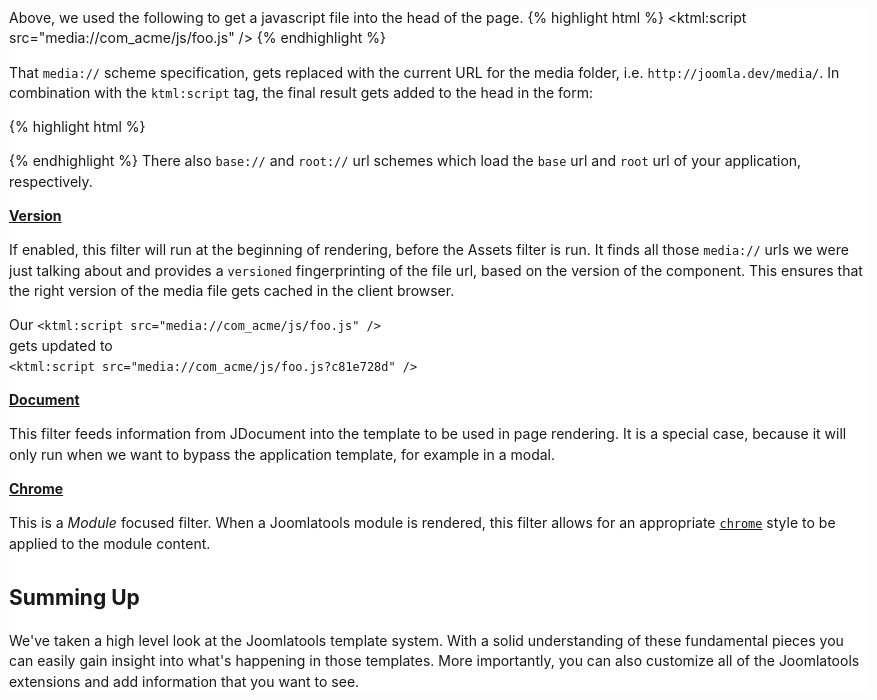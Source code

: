 Above, we used the following to get a javascript file into the head of the page.
{% highlight html %}
  <ktml:script src="media://com_acme/js/foo.js" />
{% endhighlight %}

That `media://` scheme specification, gets replaced with the current URL for the media folder, i.e. `http://joomla.dev/media/`. In
combination with the `ktml:script` tag, the final result gets added to the head in the form:

{% highlight html %}
<script type="text/javascript" src="http://joomla.dev/media/com_acme/js/foo.js"></script>
{% endhighlight %}
There also `base://` and `root://` url schemes which load the `base` url and `root` url of your application, respectively.

[**Version**](https://github.com/nooku/nooku-framework/blob/master/code/libraries/koowa/components/com_koowa/template/filter/version.php)

If enabled, this filter will run at the beginning of rendering, before the Assets filter is run. It finds all those `media://` urls we were just talking about and provides a `versioned` fingerprinting
of the file url, based on the version of the component. This ensures that the right version of the media file gets cached in the client browser.

Our `<ktml:script src="media://com_acme/js/foo.js" />`<br>
gets updated to<br>
`<ktml:script src="media://com_acme/js/foo.js?c81e728d" />`

[**Document**](https://github.com/nooku/nooku-framework/blob/master/code/libraries/koowa/components/com_koowa/template/filter/document.php)

This filter feeds information from JDocument into the template to be used in page rendering. It is a special case, because it will
only run when we want to bypass the application template, for example in a modal.

[**Chrome**](https://github.com/nooku/nooku-framework/blob/master/code/libraries/koowa/components/com_koowa/template/filter/chrome.php)

This is a _Module_ focused filter. When a Joomlatools module is rendered, this filter allows for an appropriate [`chrome`](http://docs.joomla.org/Module_chrome) style to be applied to the
module content.

## Summing Up

We've taken a high level look at the Joomlatools template system. With a solid understanding of these fundamental pieces you can
easily gain insight into what's happening in those templates.  More importantly, you can also customize all of the Joomlatools extensions and
add information that you want to see.



